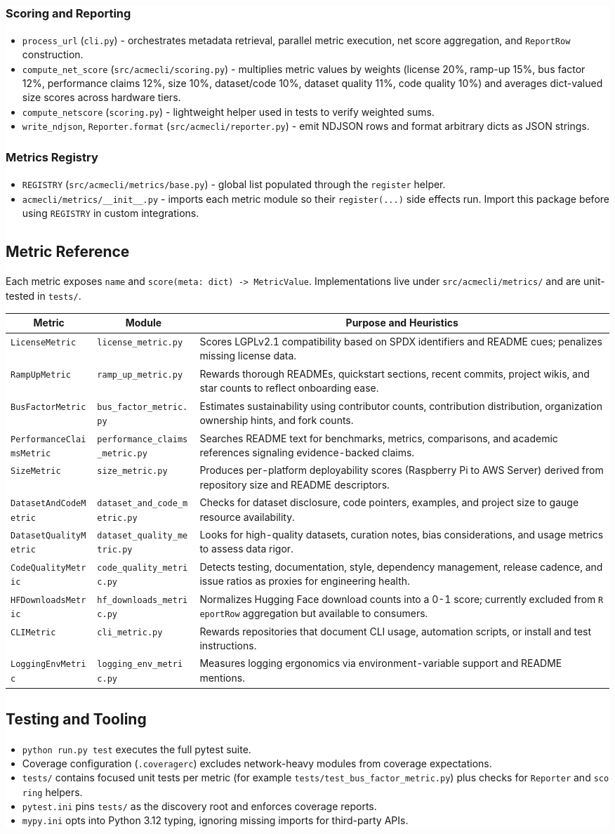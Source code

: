 ### Scoring and Reporting
- `process_url` (`cli.py`) - orchestrates metadata retrieval, parallel metric execution, net score aggregation, and `ReportRow` construction.
- `compute_net_score` (`src/acmecli/scoring.py`) - multiplies metric values by weights (license 20%, ramp-up 15%, bus factor 12%, performance claims 12%, size 10%, dataset/code 10%, dataset quality 11%, code quality 10%) and averages dict-valued size scores across hardware tiers.
- `compute_netscore` (`scoring.py`) - lightweight helper used in tests to verify weighted sums.
- `write_ndjson`, `Reporter.format` (`src/acmecli/reporter.py`) - emit NDJSON rows and format arbitrary dicts as JSON strings.

### Metrics Registry
- `REGISTRY` (`src/acmecli/metrics/base.py`) - global list populated through the `register` helper.
- `acmecli/metrics/__init__.py` - imports each metric module so their `register(...)` side effects run. Import this package before using `REGISTRY` in custom integrations.

## Metric Reference

Each metric exposes `name` and `score(meta: dict) -> MetricValue`. Implementations live under `src/acmecli/metrics/` and are unit-tested in `tests/`.

| Metric | Module | Purpose and Heuristics |
| --- | --- | --- |
| `LicenseMetric` | `license_metric.py` | Scores LGPLv2.1 compatibility based on SPDX identifiers and README cues; penalizes missing license data. |
| `RampUpMetric` | `ramp_up_metric.py` | Rewards thorough READMEs, quickstart sections, recent commits, project wikis, and star counts to reflect onboarding ease. |
| `BusFactorMetric` | `bus_factor_metric.py` | Estimates sustainability using contributor counts, contribution distribution, organization ownership hints, and fork counts. |
| `PerformanceClaimsMetric` | `performance_claims_metric.py` | Searches README text for benchmarks, metrics, comparisons, and academic references signaling evidence-backed claims. |
| `SizeMetric` | `size_metric.py` | Produces per-platform deployability scores (Raspberry Pi to AWS Server) derived from repository size and README descriptors. |
| `DatasetAndCodeMetric` | `dataset_and_code_metric.py` | Checks for dataset disclosure, code pointers, examples, and project size to gauge resource availability. |
| `DatasetQualityMetric` | `dataset_quality_metric.py` | Looks for high-quality datasets, curation notes, bias considerations, and usage metrics to assess data rigor. |
| `CodeQualityMetric` | `code_quality_metric.py` | Detects testing, documentation, style, dependency management, release cadence, and issue ratios as proxies for engineering health. |
| `HFDownloadsMetric` | `hf_downloads_metric.py` | Normalizes Hugging Face download counts into a 0-1 score; currently excluded from `ReportRow` aggregation but available to consumers. |
| `CLIMetric` | `cli_metric.py` | Rewards repositories that document CLI usage, automation scripts, or install and test instructions. |
| `LoggingEnvMetric` | `logging_env_metric.py` | Measures logging ergonomics via environment-variable support and README mentions. |

## Testing and Tooling

- `python run.py test` executes the full pytest suite.
- Coverage configuration (`.coveragerc`) excludes network-heavy modules from coverage expectations.
- `tests/` contains focused unit tests per metric (for example `tests/test_bus_factor_metric.py`) plus checks for `Reporter` and `scoring` helpers.
- `pytest.ini` pins `tests/` as the discovery root and enforces coverage reports.
- `mypy.ini` opts into Python 3.12 typing, ignoring missing imports for third-party APIs.
